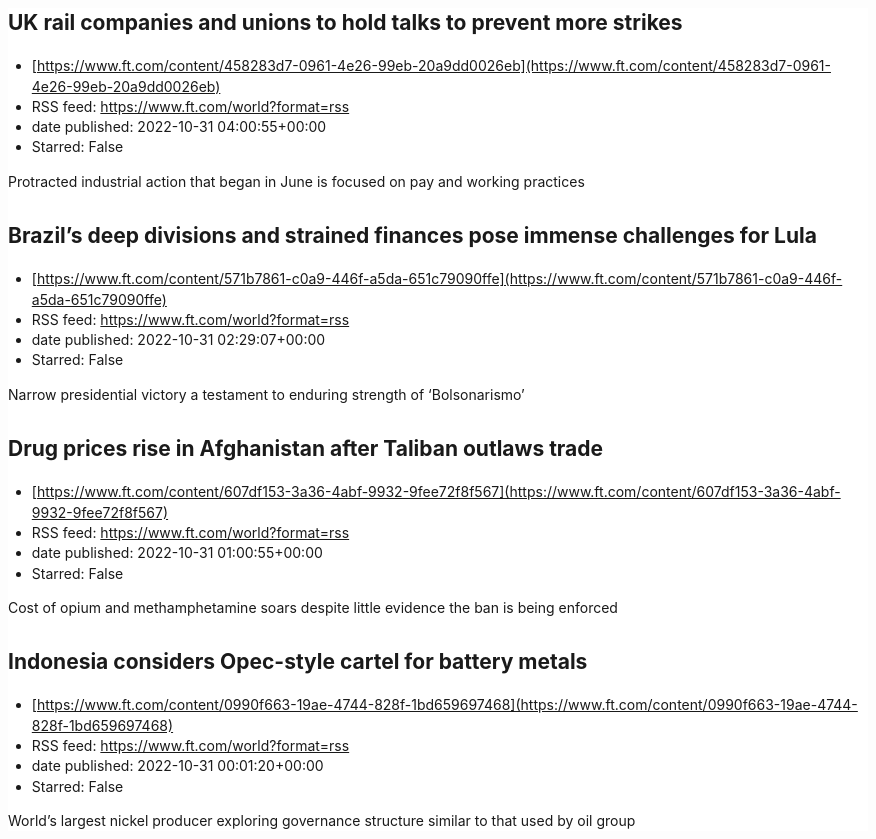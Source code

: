 ## UK rail companies and unions to hold talks to prevent more strikes
 - [https://www.ft.com/content/458283d7-0961-4e26-99eb-20a9dd0026eb](https://www.ft.com/content/458283d7-0961-4e26-99eb-20a9dd0026eb)
 - RSS feed: https://www.ft.com/world?format=rss
 - date published: 2022-10-31 04:00:55+00:00
 - Starred: False

Protracted industrial action that began in June is focused on pay and working practices

## Brazil’s deep divisions and strained finances pose immense challenges for Lula
 - [https://www.ft.com/content/571b7861-c0a9-446f-a5da-651c79090ffe](https://www.ft.com/content/571b7861-c0a9-446f-a5da-651c79090ffe)
 - RSS feed: https://www.ft.com/world?format=rss
 - date published: 2022-10-31 02:29:07+00:00
 - Starred: False

Narrow presidential victory a testament to enduring strength of ‘Bolsonarismo’

## Drug prices rise in Afghanistan after Taliban outlaws trade
 - [https://www.ft.com/content/607df153-3a36-4abf-9932-9fee72f8f567](https://www.ft.com/content/607df153-3a36-4abf-9932-9fee72f8f567)
 - RSS feed: https://www.ft.com/world?format=rss
 - date published: 2022-10-31 01:00:55+00:00
 - Starred: False

Cost of opium and methamphetamine soars despite little evidence the ban is being enforced

## Indonesia considers Opec-style cartel for battery metals
 - [https://www.ft.com/content/0990f663-19ae-4744-828f-1bd659697468](https://www.ft.com/content/0990f663-19ae-4744-828f-1bd659697468)
 - RSS feed: https://www.ft.com/world?format=rss
 - date published: 2022-10-31 00:01:20+00:00
 - Starred: False

World’s largest nickel producer exploring governance structure similar to that used by oil group
